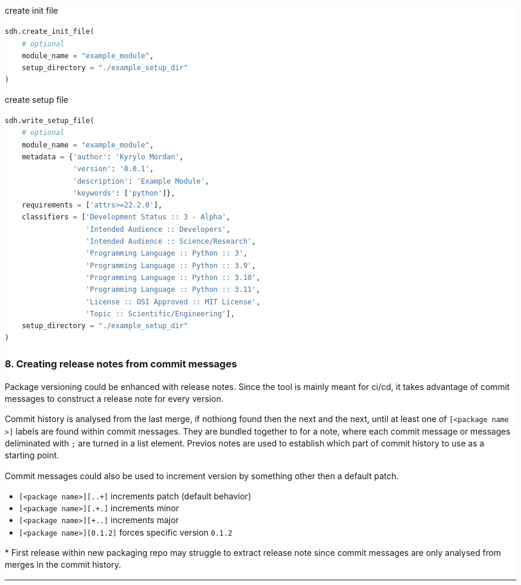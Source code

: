 create init file


```python
sdh.create_init_file(
    # optional
    module_name = "example_module",
    setup_directory = "./example_setup_dir"
)
```

create setup file


```python
sdh.write_setup_file(
    # optional
    module_name = "example_module",
    metadata = {'author': 'Kyrylo Mordan',
                'version': '0.0.1',
                'description': 'Example Module',
                'keywords': ['python']},
    requirements = ['attrs>=22.2.0'],
    classifiers = ['Development Status :: 3 - Alpha',
                   'Intended Audience :: Developers',
                   'Intended Audience :: Science/Research',
                   'Programming Language :: Python :: 3',
                   'Programming Language :: Python :: 3.9',
                   'Programming Language :: Python :: 3.10',
                   'Programming Language :: Python :: 3.11',
                   'License :: OSI Approved :: MIT License',
                   'Topic :: Scientific/Engineering'],
    setup_directory = "./example_setup_dir"
)
```

### 8. Creating release notes from commit messages

Package versioning could be enhanced with release notes. Since the tool is mainly meant for ci/cd, it takes advantage of commit messages to construct a release note for every version. 

Commit history is analysed from the last merge, if nothiong found then the next and the next, until at least one of `[<package name>]` labels are found within commit messages. They are bundled together to for a note, where each commit message or messages deliminated with `;` are turned in a list element. Previos notes are used to establish which part of commit history to use as a starting point.

Commit messages could also be used to increment version by something other then a default patch. 

- `[<package name>][..+]` increments patch (default behavior)
- `[<package name>][.+.]` increments minor
- `[<package name>][+..]` increments major
- `[<package name>][0.1.2]` forces specific version `0.1.2`

\* First release within new packaging repo may struggle to extract release note since commit messages are only analysed from merges in the commit history. 

---
